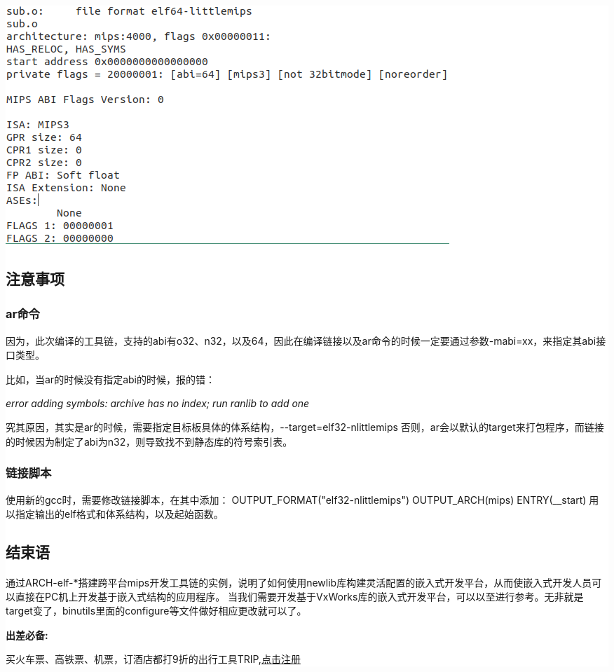 ![8](/images/2020-04-15-mips-build-tools/8.png)

## 注意事项

### ar命令

因为，此次编译的工具链，支持的abi有o32、n32，以及64，因此在编译链接以及ar命令的时候一定要通过参数-mabi=xx，来指定其abi接口类型。

比如，当ar的时候没有指定abi的时候，报的错：

*error adding symbols: archive has no index; run ranlib to add one*

究其原因，其实是ar的时候，需要指定目标板具体的体系结构，--target=elf32-nlittlemips
否则，ar会以默认的target来打包程序，而链接的时候因为制定了abi为n32，则导致找不到静态库的符号索引表。

### 链接脚本

使用新的gcc时，需要修改链接脚本，在其中添加：
OUTPUT_FORMAT("elf32-nlittlemips")
OUTPUT_ARCH(mips)
ENTRY(__start)
用以指定输出的elf格式和体系结构，以及起始函数。

## 结束语

通过ARCH-elf-*搭建跨平台mips开发工具链的实例，说明了如何使用newlib库构建灵活配置的嵌入式开发平台，从而使嵌入式开发人员可以直接在PC机上开发基于嵌入式结构的应用程序。
当我们需要开发基于VxWorks库的嵌入式开发平台，可以以至进行参考。无非就是target变了，binutils里面的configure等文件做好相应更改就可以了。

**出差必备:**

买火车票、高铁票、机票，订酒店都打9折的出行工具TRIP,[点击注册](https://h5.itrip.world/#/register/6tpd1Z)
